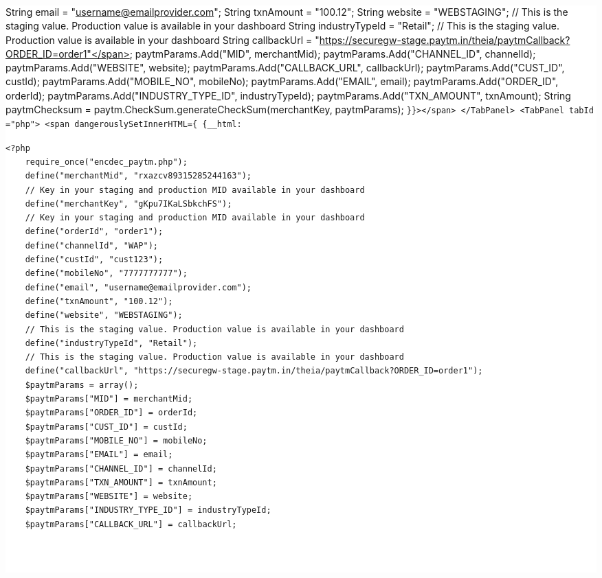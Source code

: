 String email = <span class="hljs-string">"username@emailprovider.com"</span>;
String txnAmount = <span class="hljs-string">"100.12"</span>;
String website = <span class="hljs-string">"WEBSTAGING"</span>;
<span class="hljs-comment">// This is the staging value. Production value is available in your dashboard</span>
String industryTypeId = <span class="hljs-string">"Retail"</span>;
<span class="hljs-comment">// This is the staging value. Production value is available in your dashboard</span>
String callbackUrl = <span class="hljs-string">"https://securegw-stage.paytm.in/theia/paytmCallback?ORDER_ID=order1"</span>;
paytmParams.Add(<span class="hljs-string">"MID"</span>, merchantMid);
paytmParams.Add(<span class="hljs-string">"CHANNEL_ID"</span>, channelId);
paytmParams.Add(<span class="hljs-string">"WEBSITE"</span>, website);
paytmParams.Add(<span class="hljs-string">"CALLBACK_URL"</span>, callbackUrl);
paytmParams.Add(<span class="hljs-string">"CUST_ID"</span>, custId);
paytmParams.Add(<span class="hljs-string">"MOBILE_NO"</span>, mobileNo);
paytmParams.Add(<span class="hljs-string">"EMAIL"</span>, email);
paytmParams.Add(<span class="hljs-string">"ORDER_ID"</span>, orderId);
paytmParams.Add(<span class="hljs-string">"INDUSTRY_TYPE_ID"</span>, industryTypeId);
paytmParams.Add(<span class="hljs-string">"TXN_AMOUNT"</span>, txnAmount);
String paytmChecksum = paytm.CheckSum.generateCheckSum(merchantKey, paytmParams);</code></pre>
        `}}></span>
    </TabPanel>
    <TabPanel tabId="php">
    <span dangerouslySetInnerHTML={
        {__html: `
<pre><code class="hljs language-php"><span class="hljs-meta">&lt;?php</span>
    <span class="hljs-keyword">require_once</span>(<span class="hljs-string">"encdec_paytm.php"</span>);
    define(<span class="hljs-string">"merchantMid"</span>, <span class="hljs-string">"rxazcv89315285244163"</span>);
    <span class="hljs-comment">// Key in your staging and production MID available in your dashboard</span>
    define(<span class="hljs-string">"merchantKey"</span>, <span class="hljs-string">"gKpu7IKaLSbkchFS"</span>);
    <span class="hljs-comment">// Key in your staging and production MID available in your dashboard</span>
    define(<span class="hljs-string">"orderId"</span>, <span class="hljs-string">"order1"</span>);
    define(<span class="hljs-string">"channelId"</span>, <span class="hljs-string">"WAP"</span>);
    define(<span class="hljs-string">"custId"</span>, <span class="hljs-string">"cust123"</span>);
    define(<span class="hljs-string">"mobileNo"</span>, <span class="hljs-string">"7777777777"</span>);
    define(<span class="hljs-string">"email"</span>, <span class="hljs-string">"username@emailprovider.com"</span>);
    define(<span class="hljs-string">"txnAmount"</span>, <span class="hljs-string">"100.12"</span>);
    define(<span class="hljs-string">"website"</span>, <span class="hljs-string">"WEBSTAGING"</span>);
    <span class="hljs-comment">// This is the staging value. Production value is available in your dashboard</span>
    define(<span class="hljs-string">"industryTypeId"</span>, <span class="hljs-string">"Retail"</span>);
    <span class="hljs-comment">// This is the staging value. Production value is available in your dashboard</span>
    define(<span class="hljs-string">"callbackUrl"</span>, <span class="hljs-string">"https://securegw-stage.paytm.in/theia/paytmCallback?ORDER_ID=order1"</span>);
    $paytmParams = <span class="hljs-keyword">array</span>();
    $paytmParams[<span class="hljs-string">"MID"</span>] = merchantMid;
    $paytmParams[<span class="hljs-string">"ORDER_ID"</span>] = orderId;
    $paytmParams[<span class="hljs-string">"CUST_ID"</span>] = custId;
    $paytmParams[<span class="hljs-string">"MOBILE_NO"</span>] = mobileNo;
    $paytmParams[<span class="hljs-string">"EMAIL"</span>] = email;
    $paytmParams[<span class="hljs-string">"CHANNEL_ID"</span>] = channelId;
    $paytmParams[<span class="hljs-string">"TXN_AMOUNT"</span>] = txnAmount;
    $paytmParams[<span class="hljs-string">"WEBSITE"</span>] = website;
    $paytmParams[<span class="hljs-string">"INDUSTRY_TYPE_ID"</span>] = industryTypeId;
    $paytmParams[<span class="hljs-string">"CALLBACK_URL"</span>] = callbackUrl;